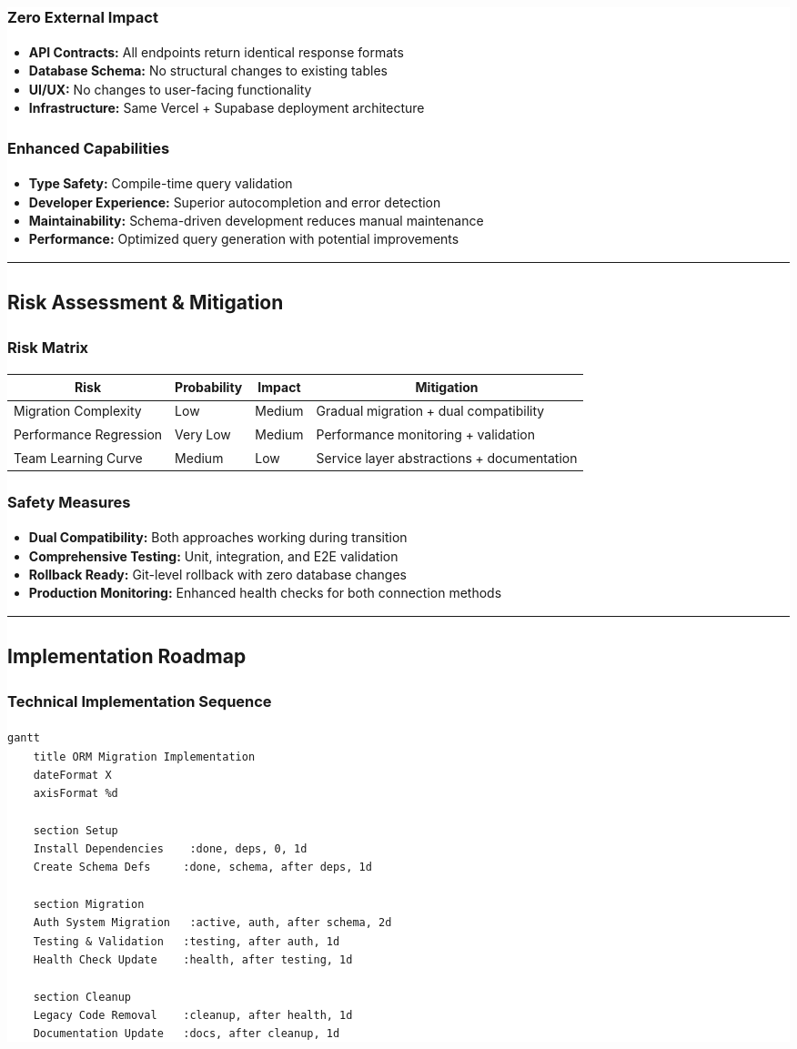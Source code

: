 ### Zero External Impact
- **API Contracts:** All endpoints return identical response formats
- **Database Schema:** No structural changes to existing tables
- **UI/UX:** No changes to user-facing functionality
- **Infrastructure:** Same Vercel + Supabase deployment architecture

### Enhanced Capabilities
- **Type Safety:** Compile-time query validation
- **Developer Experience:** Superior autocompletion and error detection
- **Maintainability:** Schema-driven development reduces manual maintenance
- **Performance:** Optimized query generation with potential improvements

---

## Risk Assessment & Mitigation

### Risk Matrix
| Risk | Probability | Impact | Mitigation |
|------|-------------|--------|------------|
| Migration Complexity | Low | Medium | Gradual migration + dual compatibility |
| Performance Regression | Very Low | Medium | Performance monitoring + validation |
| Team Learning Curve | Medium | Low | Service layer abstractions + documentation |

### Safety Measures
- **Dual Compatibility:** Both approaches working during transition
- **Comprehensive Testing:** Unit, integration, and E2E validation
- **Rollback Ready:** Git-level rollback with zero database changes
- **Production Monitoring:** Enhanced health checks for both connection methods

---

## Implementation Roadmap

### Technical Implementation Sequence

```mermaid
gantt
    title ORM Migration Implementation
    dateFormat X
    axisFormat %d
    
    section Setup
    Install Dependencies    :done, deps, 0, 1d
    Create Schema Defs     :done, schema, after deps, 1d
    
    section Migration
    Auth System Migration   :active, auth, after schema, 2d
    Testing & Validation   :testing, after auth, 1d
    Health Check Update    :health, after testing, 1d
    
    section Cleanup
    Legacy Code Removal    :cleanup, after health, 1d
    Documentation Update   :docs, after cleanup, 1d
```
